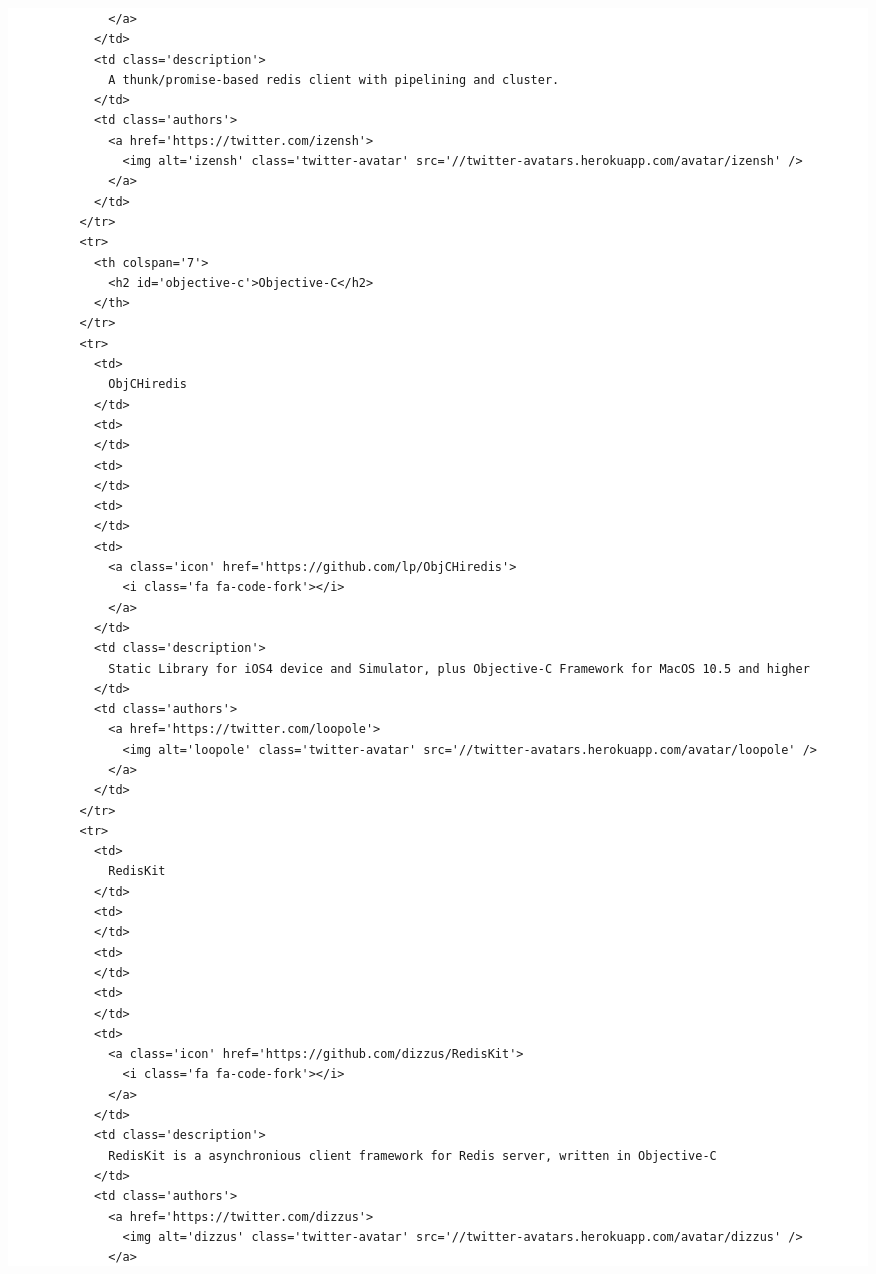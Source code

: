                   </a>
                </td>
                <td class='description'>
                  A thunk/promise-based redis client with pipelining and cluster.
                </td>
                <td class='authors'>
                  <a href='https://twitter.com/izensh'>
                    <img alt='izensh' class='twitter-avatar' src='//twitter-avatars.herokuapp.com/avatar/izensh' />
                  </a>
                </td>
              </tr>
              <tr>
                <th colspan='7'>
                  <h2 id='objective-c'>Objective-C</h2>
                </th>
              </tr>
              <tr>
                <td>
                  ObjCHiredis
                </td>
                <td>
                </td>
                <td>
                </td>
                <td>
                </td>
                <td>
                  <a class='icon' href='https://github.com/lp/ObjCHiredis'>
                    <i class='fa fa-code-fork'></i>
                  </a>
                </td>
                <td class='description'>
                  Static Library for iOS4 device and Simulator, plus Objective-C Framework for MacOS 10.5 and higher
                </td>
                <td class='authors'>
                  <a href='https://twitter.com/loopole'>
                    <img alt='loopole' class='twitter-avatar' src='//twitter-avatars.herokuapp.com/avatar/loopole' />
                  </a>
                </td>
              </tr>
              <tr>
                <td>
                  RedisKit
                </td>
                <td>
                </td>
                <td>
                </td>
                <td>
                </td>
                <td>
                  <a class='icon' href='https://github.com/dizzus/RedisKit'>
                    <i class='fa fa-code-fork'></i>
                  </a>
                </td>
                <td class='description'>
                  RedisKit is a asynchronious client framework for Redis server, written in Objective-C
                </td>
                <td class='authors'>
                  <a href='https://twitter.com/dizzus'>
                    <img alt='dizzus' class='twitter-avatar' src='//twitter-avatars.herokuapp.com/avatar/dizzus' />
                  </a>